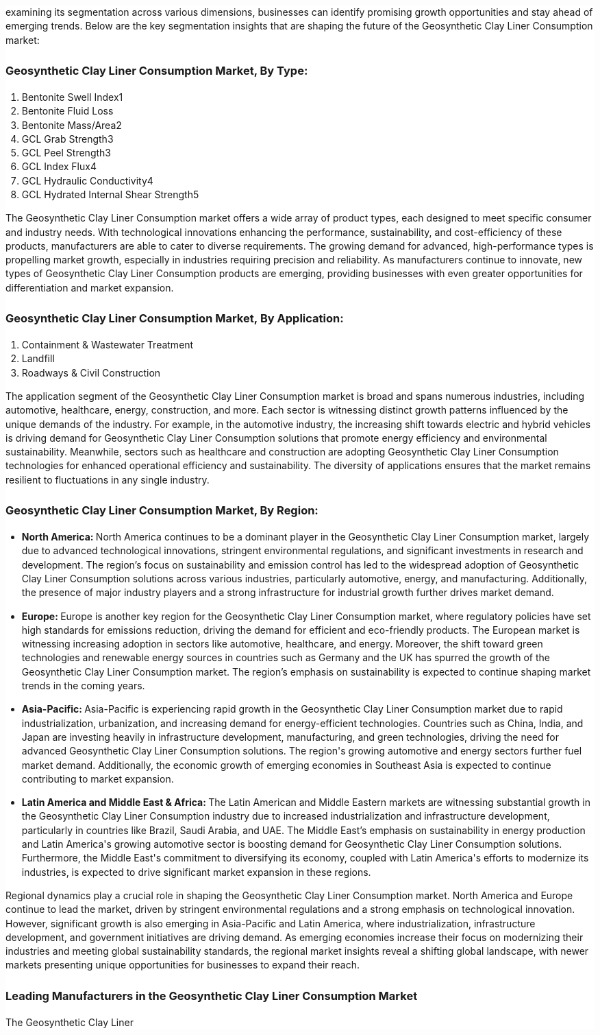 examining its segmentation across various dimensions, businesses can identify promising growth opportunities and stay ahead of emerging trends. Below are the key segmentation insights that are shaping the future of the Geosynthetic Clay Liner Consumption market:</p><h3><strong>Geosynthetic Clay Liner Consumption Market, By Type:<br /></strong></h3><ol><li>Bentonite Swell Index1<li> Bentonite Fluid Loss<li> Bentonite Mass/Area2<li> GCL Grab Strength3<li> GCL Peel Strength3<li> GCL Index Flux4<li> GCL Hydraulic Conductivity4<li> GCL Hydrated Internal Shear Strength5</li></ol><p>The Geosynthetic Clay Liner Consumption market offers a wide array of product types, each designed to meet specific consumer and industry needs. With technological innovations enhancing the performance, sustainability, and cost-efficiency of these products, manufacturers are able to cater to diverse requirements. The growing demand for advanced, high-performance types is propelling market growth, especially in industries requiring precision and reliability. As manufacturers continue to innovate, new types of Geosynthetic Clay Liner Consumption products are emerging, providing businesses with even greater opportunities for differentiation and market expansion.</p><h3>Geosynthetic Clay Liner Consumption Market,&nbsp;By Application:</h3><ol><li>Containment &amp; Wastewater Treatment<li> Landfill<li> Roadways &amp; Civil Construction</li></ol><p>The application segment of the Geosynthetic Clay Liner Consumption market is broad and spans numerous industries, including automotive, healthcare, energy, construction, and more. Each sector is witnessing distinct growth patterns influenced by the unique demands of the industry. For example, in the automotive industry, the increasing shift towards electric and hybrid vehicles is driving demand for Geosynthetic Clay Liner Consumption solutions that promote energy efficiency and environmental sustainability. Meanwhile, sectors such as healthcare and construction are adopting Geosynthetic Clay Liner Consumption technologies for enhanced operational efficiency and sustainability. The diversity of applications ensures that the market remains resilient to fluctuations in any single industry.</p><h3>Geosynthetic Clay Liner Consumption Market, By Region:</h3><ul><li><p><strong>North America:&nbsp;</strong>North America continues to be a dominant player in the Geosynthetic Clay Liner Consumption market, largely due to advanced technological innovations, stringent environmental regulations, and significant investments in research and development. The region&rsquo;s focus on sustainability and emission control has led to the widespread adoption of Geosynthetic Clay Liner Consumption solutions across various industries, particularly automotive, energy, and manufacturing. Additionally, the presence of major industry players and a strong infrastructure for industrial growth further drives market demand.</p></li><li><p><strong><strong>Europe:&nbsp;</strong></strong>Europe is another key region for the Geosynthetic Clay Liner Consumption market, where regulatory policies have set high standards for emissions reduction, driving the demand for efficient and eco-friendly products. The European market is witnessing increasing adoption in sectors like automotive, healthcare, and energy. Moreover, the shift toward green technologies and renewable energy sources in countries such as Germany and the UK has spurred the growth of the Geosynthetic Clay Liner Consumption market. The region&rsquo;s emphasis on sustainability is expected to continue shaping market trends in the coming years.</p></li><li><p><strong><strong>Asia-Pacific:&nbsp;</strong></strong>Asia-Pacific is experiencing rapid growth in the Geosynthetic Clay Liner Consumption market due to rapid industrialization, urbanization, and increasing demand for energy-efficient technologies. Countries such as China, India, and Japan are investing heavily in infrastructure development, manufacturing, and green technologies, driving the need for advanced Geosynthetic Clay Liner Consumption solutions. The region's growing automotive and energy sectors further fuel market demand. Additionally, the economic growth of emerging economies in Southeast Asia is expected to continue contributing to market expansion.</p></li><li><p><strong><strong>Latin America and Middle East &amp; Africa:&nbsp;</strong></strong>The Latin American and Middle Eastern markets are witnessing substantial growth in the Geosynthetic Clay Liner Consumption industry due to increased industrialization and infrastructure development, particularly in countries like Brazil, Saudi Arabia, and UAE. The Middle East&rsquo;s emphasis on sustainability in energy production and Latin America's growing automotive sector is boosting demand for Geosynthetic Clay Liner Consumption solutions. Furthermore, the Middle East's commitment to diversifying its economy, coupled with Latin America's efforts to modernize its industries, is expected to drive significant market expansion in these regions.</p></li></ul><p>Regional dynamics play a crucial role in shaping the Geosynthetic Clay Liner Consumption market. North America and Europe continue to lead the market, driven by stringent environmental regulations and a strong emphasis on technological innovation. However, significant growth is also emerging in Asia-Pacific and Latin America, where industrialization, infrastructure development, and government initiatives are driving demand. As emerging economies increase their focus on modernizing their industries and meeting global sustainability standards, the regional market insights reveal a shifting global landscape, with newer markets presenting unique opportunities for businesses to expand their reach.</p><h3><strong>Leading Manufacturers in the Geosynthetic Clay Liner Consumption Market</strong></h3><p>The Geosynthetic Clay Liner